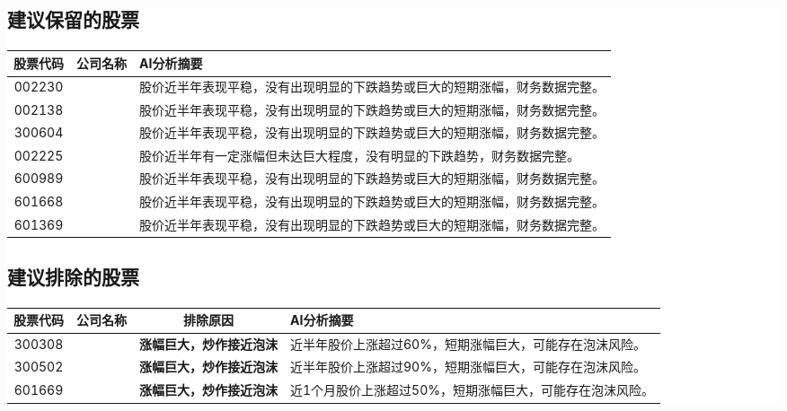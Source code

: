 ## 建议保留的股票

| 股票代码 | 公司名称 | AI分析摘要 |
|:---:|:---:|:---|
| 002230 |  | 股价近半年表现平稳，没有出现明显的下跌趋势或巨大的短期涨幅，财务数据完整。 |
| 002138 |  | 股价近半年表现平稳，没有出现明显的下跌趋势或巨大的短期涨幅，财务数据完整。 |
| 300604 |  | 股价近半年表现平稳，没有出现明显的下跌趋势或巨大的短期涨幅，财务数据完整。 |
| 002225 |  | 股价近半年有一定涨幅但未达巨大程度，没有明显的下跌趋势，财务数据完整。 |
| 600989 |  | 股价近半年表现平稳，没有出现明显的下跌趋势或巨大的短期涨幅，财务数据完整。 |
| 601668 |  | 股价近半年表现平稳，没有出现明显的下跌趋势或巨大的短期涨幅，财务数据完整。 |
| 601369 |  | 股价近半年表现平稳，没有出现明显的下跌趋势或巨大的短期涨幅，财务数据完整。 |

## 建议排除的股票

| 股票代码 | 公司名称 | 排除原因 | AI分析摘要 |
|:---:|:---:|:---:|:---|
| 300308 |  | **涨幅巨大，炒作接近泡沫** | 近半年股价上涨超过60%，短期涨幅巨大，可能存在泡沫风险。 |
| 300502 |  | **涨幅巨大，炒作接近泡沫** | 近半年股价上涨超过90%，短期涨幅巨大，可能存在泡沫风险。 |
| 601669 |  | **涨幅巨大，炒作接近泡沫** | 近1个月股价上涨超过50%，短期涨幅巨大，可能存在泡沫风险。 |
